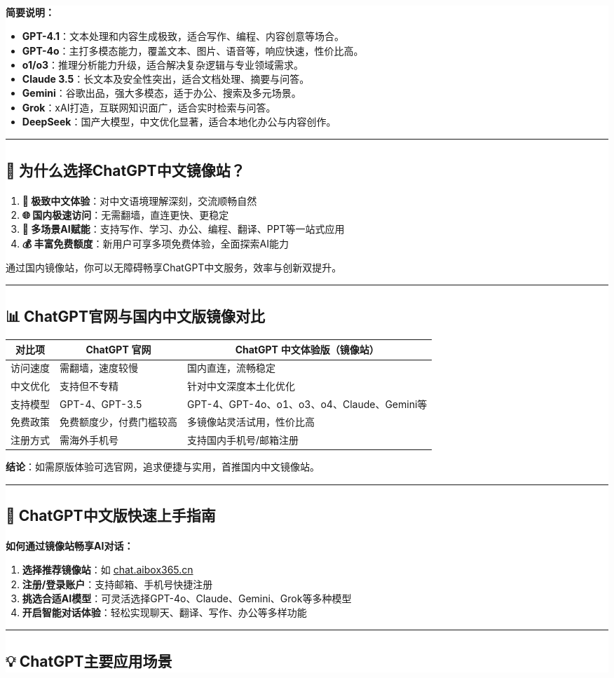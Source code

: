 **简要说明：**
- **GPT-4.1**：文本处理和内容生成极致，适合写作、编程、内容创意等场合。
- **GPT-4o**：主打多模态能力，覆盖文本、图片、语音等，响应快速，性价比高。
- **o1/o3**：推理分析能力升级，适合解决复杂逻辑与专业领域需求。
- **Claude 3.5**：长文本及安全性突出，适合文档处理、摘要与问答。
- **Gemini**：谷歌出品，强大多模态，适于办公、搜索及多元场景。
- **Grok**：xAI打造，互联网知识面广，适合实时检索与问答。
- **DeepSeek**：国产大模型，中文优化显著，适合本地化办公与内容创作。

---

## 🌟 为什么选择ChatGPT中文镜像站？

1. **📝 极致中文体验**：对中文语境理解深刻，交流顺畅自然
2. **🌐 国内极速访问**：无需翻墙，直连更快、更稳定
3. **🎯 多场景AI赋能**：支持写作、学习、办公、编程、翻译、PPT等一站式应用
4. **💰 丰富免费额度**：新用户可享多项免费体验，全面探索AI能力

通过国内镜像站，你可以无障碍畅享ChatGPT中文服务，效率与创新双提升。

---

## 📊 ChatGPT官网与国内中文版镜像对比

| 对比项     | ChatGPT 官网 | ChatGPT 中文体验版（镜像站） |
|------------|--------------|------------------------------|
| 访问速度   | 需翻墙，速度较慢 | 国内直连，流畅稳定           |
| 中文优化   | 支持但不专精   | 针对中文深度本土化优化       |
| 支持模型   | GPT-4、GPT-3.5 | GPT-4、GPT-4o、o1、o3、o4、Claude、Gemini等 |
| 免费政策   | 免费额度少，付费门槛较高 | 多镜像站灵活试用，性价比高   |
| 注册方式   | 需海外手机号   | 支持国内手机号/邮箱注册      |

**结论**：如需原版体验可选官网，追求便捷与实用，首推国内中文镜像站。

---

## 📝 ChatGPT中文版快速上手指南

**如何通过镜像站畅享AI对话：**

1. **选择推荐镜像站**：如 [chat.aibox365.cn](https://chat.aibox365.cn)
2. **注册/登录账户**：支持邮箱、手机号快捷注册
3. **挑选合适AI模型**：可灵活选择GPT-4o、Claude、Gemini、Grok等多种模型
4. **开启智能对话体验**：轻松实现聊天、翻译、写作、办公等多样功能

---

## 💡 ChatGPT主要应用场景

